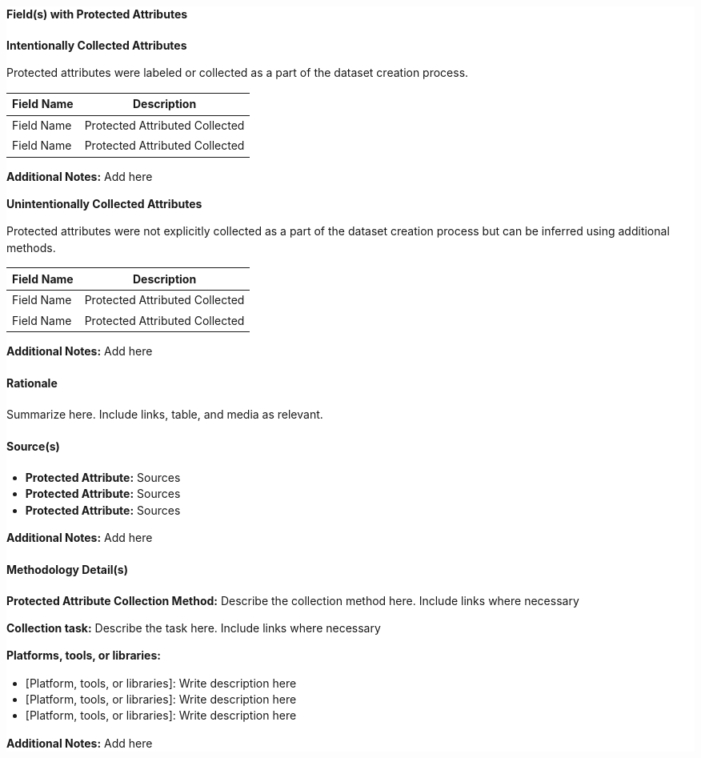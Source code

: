 #### Field(s) with Protected Attributes


**Intentionally Collected Attributes**

Protected attributes were labeled or collected as a part of the dataset creation
process.

| Field Name | Description                    |
|------------|--------------------------------|
| Field Name | Protected Attributed Collected |
| Field Name | Protected Attributed Collected |

**Additional Notes:** Add here

**Unintentionally Collected Attributes**

Protected attributes were not explicitly collected as a part of the dataset
creation process but can be inferred using additional methods.

| Field Name | Description                    |
|------------|--------------------------------|
| Field Name | Protected Attributed Collected |
| Field Name | Protected Attributed Collected |

**Additional Notes:** Add here

#### Rationale


Summarize here. Include links, table, and media as relevant.

#### Source(s)


- **Protected Attribute:** Sources
- **Protected Attribute:** Sources
- **Protected Attribute:** Sources

**Additional Notes:** Add here

#### Methodology Detail(s)



**Protected Attribute Collection Method:** Describe the collection method here. Include links where necessary

**Collection task:** Describe the task here. Include links where necessary

**Platforms, tools, or libraries:**

- [Platform, tools, or libraries]: Write description here
- [Platform, tools, or libraries]: Write description here
- [Platform, tools, or libraries]: Write description here

**Additional Notes:** Add here
